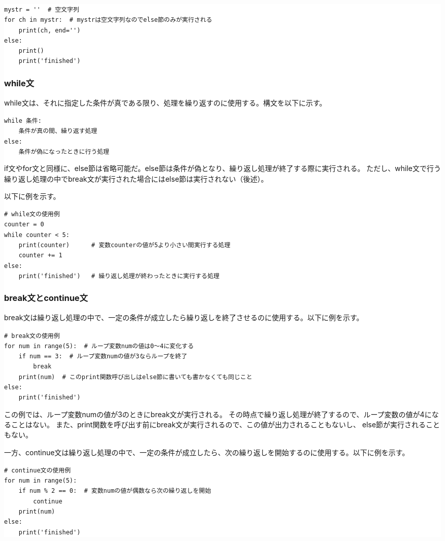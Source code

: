     mystr = ''  # 空文字列
    for ch in mystr:  # mystrは空文字列なのでelse節のみが実行される
        print(ch, end='')
    else:
        print()
        print('finished')

### while文

while文は、それに指定した条件が真である限り、処理を繰り返すのに使用する。構文を以下に示す。

    while 条件:
        条件が真の間、繰り返す処理
    else:
        条件が偽になったときに行う処理

if文やfor文と同様に、else節は省略可能だ。else節は条件が偽となり、繰り返し処理が終了する際に実行される。
ただし、while文で行う繰り返し処理の中でbreak文が実行された場合にはelse節は実行されない（後述）。

以下に例を示す。

    # while文の使用例
    counter = 0
    while counter < 5:
        print(counter)      # 変数counterの値が5より小さい間実行する処理
        counter += 1
    else:
        print('finished')   # 繰り返し処理が終わったときに実行する処理


### break文とcontinue文

break文は繰り返し処理の中で、一定の条件が成立したら繰り返しを終了させるのに使用する。以下に例を示す。

    # break文の使用例
    for num in range(5):  # ループ変数numの値は0～4に変化する
        if num == 3:  # ループ変数numの値が3ならループを終了
            break
        print(num)  # このprint関数呼び出しはelse節に書いても書かなくても同じこと
    else:
        print('finished')

この例では、ループ変数numの値が3のときにbreak文が実行される。
その時点で繰り返し処理が終了するので、ループ変数の値が4になることはない。
また、print関数を呼び出す前にbreak文が実行されるので、この値が出力されることもないし、
else節が実行されることもない。

一方、continue文は繰り返し処理の中で、一定の条件が成立したら、次の繰り返しを開始するのに使用する。以下に例を示す。

    # continue文の使用例
    for num in range(5):
        if num % 2 == 0:  # 変数numの値が偶数なら次の繰り返しを開始
            continue
        print(num)
    else:
        print('finished')
